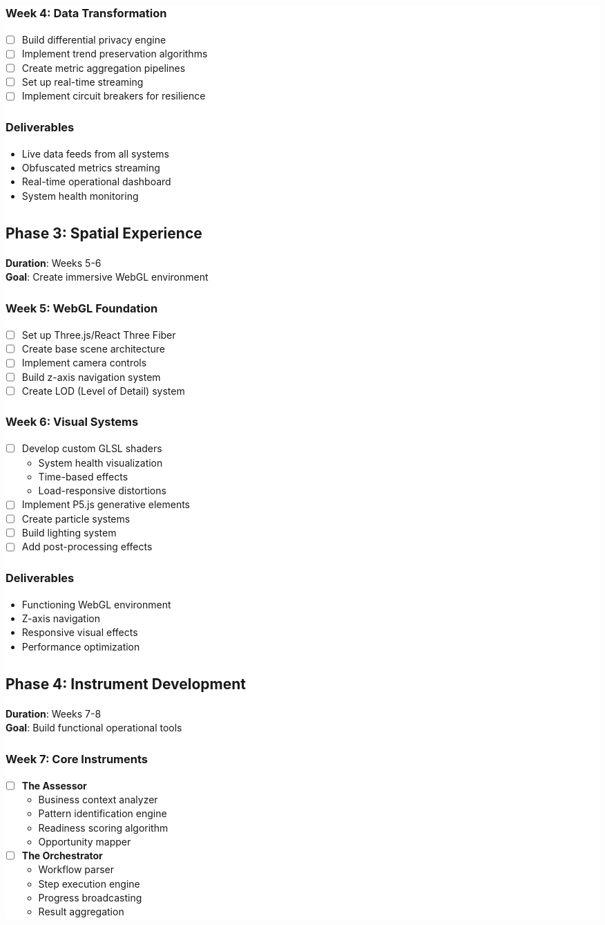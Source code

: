 ### Week 4: Data Transformation
- [ ] Build differential privacy engine
- [ ] Implement trend preservation algorithms
- [ ] Create metric aggregation pipelines
- [ ] Set up real-time streaming
- [ ] Implement circuit breakers for resilience

### Deliverables
- Live data feeds from all systems
- Obfuscated metrics streaming
- Real-time operational dashboard
- System health monitoring

## Phase 3: Spatial Experience
**Duration**: Weeks 5-6  
**Goal**: Create immersive WebGL environment

### Week 5: WebGL Foundation
- [ ] Set up Three.js/React Three Fiber
- [ ] Create base scene architecture
- [ ] Implement camera controls
- [ ] Build z-axis navigation system
- [ ] Create LOD (Level of Detail) system

### Week 6: Visual Systems
- [ ] Develop custom GLSL shaders
  - System health visualization
  - Time-based effects
  - Load-responsive distortions
- [ ] Implement P5.js generative elements
- [ ] Create particle systems
- [ ] Build lighting system
- [ ] Add post-processing effects

### Deliverables
- Functioning WebGL environment
- Z-axis navigation
- Responsive visual effects
- Performance optimization

## Phase 4: Instrument Development
**Duration**: Weeks 7-8  
**Goal**: Build functional operational tools

### Week 7: Core Instruments
- [ ] **The Assessor**
  - Business context analyzer
  - Pattern identification engine
  - Readiness scoring algorithm
  - Opportunity mapper
- [ ] **The Orchestrator**
  - Workflow parser
  - Step execution engine
  - Progress broadcasting
  - Result aggregation
